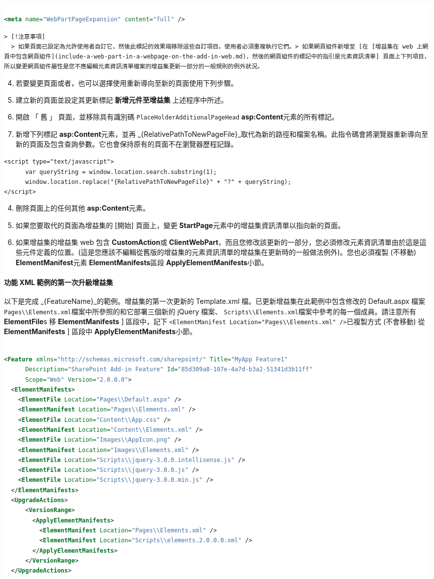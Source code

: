   ```XML
  
<meta name="WebPartPageExpansion" content="full" />
  ```


    > [!注意事項]
      > 如果頁面已設定為允許使用者自訂它，然後此標記的效果端移除這些自訂項目。使用者必須重複執行它們。> 如果網頁組件新增至 [在 [增益集在 web 上網頁中包含網頁組件](include-a-web-part-in-a-webpage-on-the-add-in-web.md)，然後的網頁組件的標記中的指引是元素資訊清單] 頁面上下列項目，所以變更網頁組件屬性是您不應編輯元素資訊清單檔案的增益集更新一部分的一般規則的例外狀況。
4. 若要變更頁面或者，也可以選擇使用重新導向至新的頁面使用下列步驟。
    
1. 建立新的頁面並設定其更新標記 **新增元件至增益集** 上述程序中所述。
    
  
2. 開啟 「 舊 」 頁面，並移除具有識別碼 `PlaceHolderAdditionalPageHead` **asp:Content**元素的所有標記。
    
  
3. 新增下列標記 **asp:Content**元素，並再 _{RelativePathToNewPageFile}_取代為新的路徑和檔案名稱。此指令碼會將瀏覽器重新導向至新的頁面及包含查詢參數。它也會保持原有的頁面不在瀏覽器歷程記錄。
    
  ```
  <script type="text/javascript">
        var queryString = window.location.search.substring(1);
        window.location.replace("{RelativePathToNewPageFile}" + "?" + queryString);
</script>
  ```

4. 刪除頁面上的任何其他 **asp:Content**元素。
    
  
5. 如果您要取代的頁面為增益集的 [開始] 頁面上，變更 **StartPage**元素中的增益集資訊清單以指向新的頁面。
    
  
5. 如果增益集的增益集 web 包含 **CustomAction**或 **ClientWebPart**，而且您修改該更新的一部分，您必須修改元素資訊清單由於這是這些元件定義的位置。(這是您應該不編輯從舊版的增益集的元素資訊清單的增益集在更新時的一般做法例外)。您也必須複製 (不移動) **ElementManifest**元素 **ElementManifests**區段 **ApplyElementManifests**小節。
    
  

#### 功能 XML 範例的第一次升級增益集

以下是完成 _{FeatureName}_的範例。增益集的第一次更新的 Template.xml 檔。已更新增益集在此範例中包含修改的 Default.aspx 檔案 `Pages\\Elements.xml`檔案中所參照的和它部署三個新的 jQuery 檔案、  `Scripts\\Elements.xml`檔案中參考的每一個成員。請注意所有 **ElementFile**s 移 **ElementManifests** ] 區段中，記下 `<ElementManifest Location="Pages\\Elements.xml" />`已複製方式 (不會移動) 從 **ElementManifests** ] 區段中 **ApplyElementManifests**小節。
  
    
    

```XML

<Feature xmlns="http://schemas.microsoft.com/sharepoint/" Title="MyApp Feature1"
      Description="SharePoint Add-in Feature" Id="85d309a8-107e-4a7d-b3a2-51341d3b11ff" 
      Scope="Web" Version="2.0.0.0">
  <ElementManifests>
    <ElementFile Location="Pages\\Default.aspx" />
    <ElementManifest Location="Pages\\Elements.xml" />
    <ElementFile Location="Content\\App.css" />
    <ElementManifest Location="Content\\Elements.xml" />
    <ElementFile Location="Images\\AppIcon.png" />
    <ElementManifest Location="Images\\Elements.xml" />
    <ElementFile Location="Scripts\\jquery-3.0.0.intellisense.js" />
    <ElementFile Location="Scripts\\jquery-3.0.0.js" />
    <ElementFile Location="Scripts\\jquery-3.0.0.min.js" />
  </ElementManifests> 
  <UpgradeActions>
      <VersionRange>      
        <ApplyElementManifests>
          <ElementManifest Location="Pages\\Elements.xml" />
          <ElementManifest Location="Scripts\\elements.2.0.0.0.xml" />
        </ApplyElementManifests>
      </VersionRange>
  </UpgradeActions>
```
